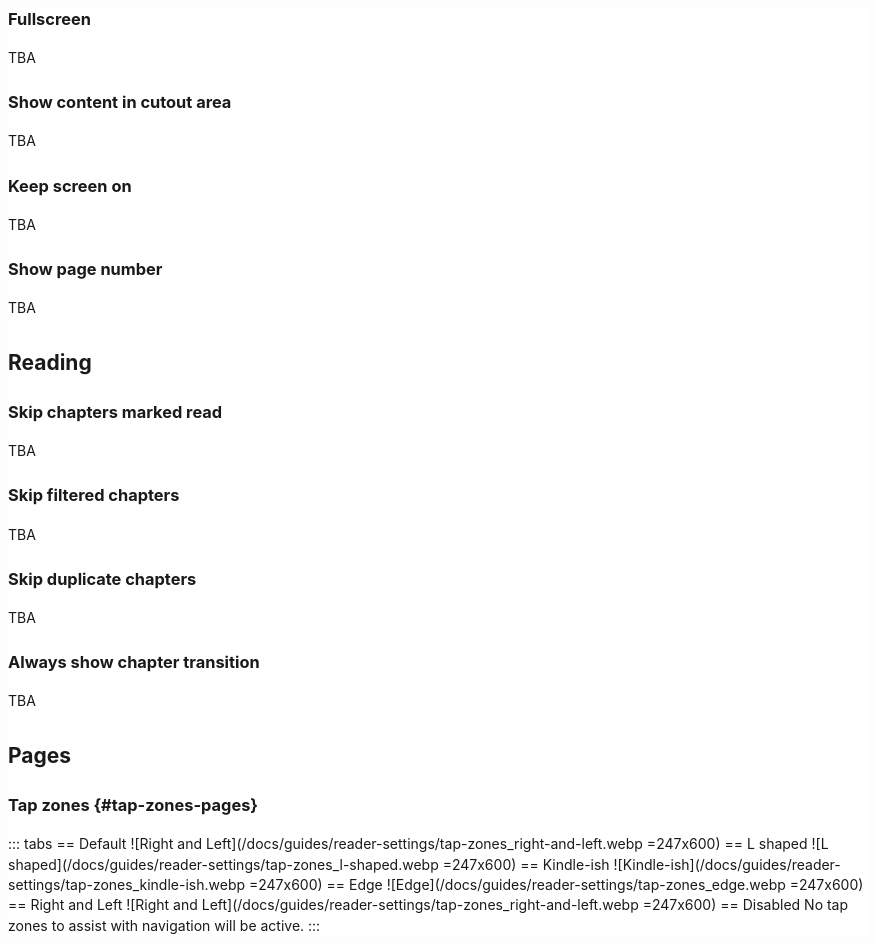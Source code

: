 ### Fullscreen <Badge type="info" text="On" />
TBA

### Show content in cutout area <Badge type="info" text="On" />
TBA

### Keep screen on <Badge type="info" text="On" />
TBA

### Show page number <Badge type="info" text="On" />
TBA

## Reading

### Skip chapters marked read <Badge type="info" text="Off" />
TBA

### Skip filtered chapters <Badge type="info" text="On" />
TBA

### Skip duplicate chapters <Badge type="info" text="Off" />
TBA

### Always show chapter transition <Badge type="info" text="On" />
TBA

## Pages

### Tap zones <Badge type="info" text="Default" /> {#tap-zones-pages}

::: tabs
== Default
![Right and Left](/docs/guides/reader-settings/tap-zones_right-and-left.webp =247x600)
== L shaped
![L shaped](/docs/guides/reader-settings/tap-zones_l-shaped.webp =247x600)
== Kindle-ish
![Kindle-ish](/docs/guides/reader-settings/tap-zones_kindle-ish.webp =247x600)
== Edge
![Edge](/docs/guides/reader-settings/tap-zones_edge.webp =247x600)
== Right and Left
![Right and Left](/docs/guides/reader-settings/tap-zones_right-and-left.webp =247x600)
== Disabled
No tap zones to assist with navigation will be active.
:::
